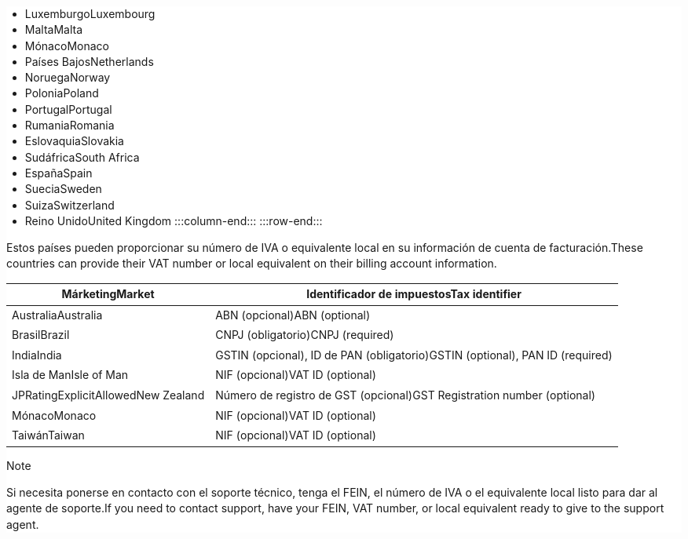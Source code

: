 - <span data-ttu-id="b4203-186">Luxemburgo</span><span class="sxs-lookup"><span data-stu-id="b4203-186">Luxembourg</span></span>
- <span data-ttu-id="b4203-187">Malta</span><span class="sxs-lookup"><span data-stu-id="b4203-187">Malta</span></span>
- <span data-ttu-id="b4203-188">Mónaco</span><span class="sxs-lookup"><span data-stu-id="b4203-188">Monaco</span></span>
- <span data-ttu-id="b4203-189">Países Bajos</span><span class="sxs-lookup"><span data-stu-id="b4203-189">Netherlands</span></span>
- <span data-ttu-id="b4203-190">Noruega</span><span class="sxs-lookup"><span data-stu-id="b4203-190">Norway</span></span>
- <span data-ttu-id="b4203-191">Polonia</span><span class="sxs-lookup"><span data-stu-id="b4203-191">Poland</span></span>
- <span data-ttu-id="b4203-192">Portugal</span><span class="sxs-lookup"><span data-stu-id="b4203-192">Portugal</span></span>
- <span data-ttu-id="b4203-193">Rumania</span><span class="sxs-lookup"><span data-stu-id="b4203-193">Romania</span></span>
- <span data-ttu-id="b4203-194">Eslovaquia</span><span class="sxs-lookup"><span data-stu-id="b4203-194">Slovakia</span></span>
- <span data-ttu-id="b4203-195">Sudáfrica</span><span class="sxs-lookup"><span data-stu-id="b4203-195">South Africa</span></span>
- <span data-ttu-id="b4203-196">España</span><span class="sxs-lookup"><span data-stu-id="b4203-196">Spain</span></span>
- <span data-ttu-id="b4203-197">Suecia</span><span class="sxs-lookup"><span data-stu-id="b4203-197">Sweden</span></span>
- <span data-ttu-id="b4203-198">Suiza</span><span class="sxs-lookup"><span data-stu-id="b4203-198">Switzerland</span></span>
- <span data-ttu-id="b4203-199">Reino Unido</span><span class="sxs-lookup"><span data-stu-id="b4203-199">United Kingdom</span></span>
    :::column-end:::
:::row-end:::

<span data-ttu-id="b4203-200">Estos países pueden proporcionar su número de IVA o equivalente local en su información de cuenta de facturación.</span><span class="sxs-lookup"><span data-stu-id="b4203-200">These countries can provide their VAT number or local equivalent on their billing account information.</span></span>

|<span data-ttu-id="b4203-201">Márketing</span><span class="sxs-lookup"><span data-stu-id="b4203-201">Market</span></span>| <span data-ttu-id="b4203-202">Identificador de impuestos</span><span class="sxs-lookup"><span data-stu-id="b4203-202">Tax identifier</span></span> |
|------|----------------|
| <span data-ttu-id="b4203-203">Australia</span><span class="sxs-lookup"><span data-stu-id="b4203-203">Australia</span></span> | <span data-ttu-id="b4203-204">ABN (opcional)</span><span class="sxs-lookup"><span data-stu-id="b4203-204">ABN (optional)</span></span> |
| <span data-ttu-id="b4203-205">Brasil</span><span class="sxs-lookup"><span data-stu-id="b4203-205">Brazil</span></span> | <span data-ttu-id="b4203-206">CNPJ (obligatorio)</span><span class="sxs-lookup"><span data-stu-id="b4203-206">CNPJ (required)</span></span> |
| <span data-ttu-id="b4203-207">India</span><span class="sxs-lookup"><span data-stu-id="b4203-207">India</span></span> | <span data-ttu-id="b4203-208">GSTIN (opcional), ID de PAN (obligatorio)</span><span class="sxs-lookup"><span data-stu-id="b4203-208">GSTIN (optional), PAN ID (required)</span></span> |
| <span data-ttu-id="b4203-209">Isla de Man</span><span class="sxs-lookup"><span data-stu-id="b4203-209">Isle of Man</span></span> | <span data-ttu-id="b4203-210">NIF (opcional)</span><span class="sxs-lookup"><span data-stu-id="b4203-210">VAT ID (optional)</span></span> |
| <span data-ttu-id="b4203-211">JPRatingExplicitAllowed</span><span class="sxs-lookup"><span data-stu-id="b4203-211">New Zealand</span></span> | <span data-ttu-id="b4203-212">Número de registro de GST (opcional)</span><span class="sxs-lookup"><span data-stu-id="b4203-212">GST Registration number (optional)</span></span> |
| <span data-ttu-id="b4203-213">Mónaco</span><span class="sxs-lookup"><span data-stu-id="b4203-213">Monaco</span></span> | <span data-ttu-id="b4203-214">NIF (opcional)</span><span class="sxs-lookup"><span data-stu-id="b4203-214">VAT ID (optional)</span></span> |
| <span data-ttu-id="b4203-215">Taiwán</span><span class="sxs-lookup"><span data-stu-id="b4203-215">Taiwan</span></span> | <span data-ttu-id="b4203-216">NIF (opcional)</span><span class="sxs-lookup"><span data-stu-id="b4203-216">VAT ID (optional)</span></span> |

> [!Note]
> <span data-ttu-id="b4203-217">Si necesita ponerse en contacto con el soporte técnico, tenga el FEIN, el número de IVA o el equivalente local listo para dar al agente de soporte.</span><span class="sxs-lookup"><span data-stu-id="b4203-217">If you need to contact support, have your FEIN, VAT number, or local equivalent ready to give to the support agent.</span></span>
